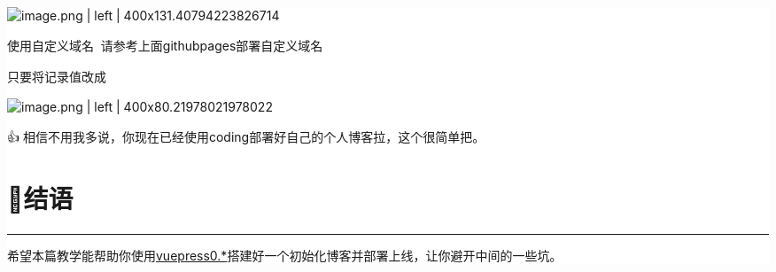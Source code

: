 


![image.png | left | 400x131.40794223826714](https://cdn.nlark.com/yuque/0/2018/png/167889/1540627325265-2bace1f7-975e-4fe5-be5e-64f58bfec706.png "")


使用自定义域名  请参考上面githubpages部署自定义域名

只要将记录值改成


![image.png | left | 400x80.21978021978022](https://cdn.nlark.com/yuque/0/2018/png/167889/1540627520112-ccd7b673-0d5a-4c24-8794-c12f3c013015.png "")


👍 相信不用我多说，你现在已经使用coding部署好自己的个人博客拉，这个很简单把。


# 💬结语


---


希望本篇教学能帮助你使用[vuepress0.\*](https://v0.vuepress.vuejs.org/zh/guide/)搭建好一个初始化博客并部署上线，让你避开中间的一些坑。
